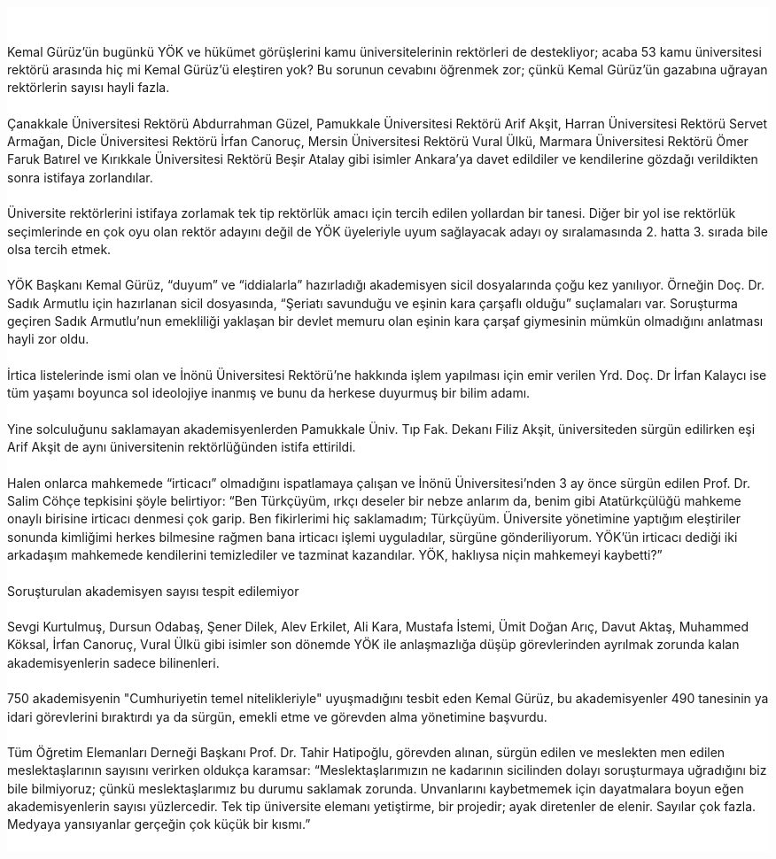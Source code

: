    <br/>
   <br/>
   Kemal Gürüz’ün bugünkü YÖK ve hükümet görüşlerini kamu üniversitelerinin rektörleri de destekliyor; acaba 53 kamu üniversitesi rektörü arasında hiç mi Kemal Gürüz’ü eleştiren yok? Bu sorunun cevabını öğrenmek zor; çünkü Kemal Gürüz’ün gazabına uğrayan rektörlerin sayısı  hayli fazla.
   <br/>
   <br/>
   Çanakkale Üniversitesi Rektörü Abdurrahman Güzel, Pamukkale Üniversitesi Rektörü Arif Akşit, Harran Üniversitesi Rektörü Servet Armağan, Dicle Üniversitesi Rektörü İrfan Canoruç, Mersin Üniversitesi Rektörü Vural Ülkü, Marmara Üniversitesi Rektörü Ömer Faruk Batırel ve Kırıkkale Üniversitesi Rektörü Beşir Atalay gibi isimler Ankara’ya davet edildiler ve kendilerine gözdağı verildikten sonra istifaya zorlandılar.
   <br/>
   <br/>
   Üniversite rektörlerini istifaya zorlamak tek tip rektörlük amacı için tercih edilen yollardan bir tanesi. Diğer bir yol ise rektörlük seçimlerinde en çok oyu olan rektör adayını değil de YÖK üyeleriyle uyum sağlayacak adayı oy sıralamasında 2. hatta 3. sırada bile olsa tercih etmek.
   <br/>
   <br/>
   YÖK Başkanı Kemal Gürüz, “duyum” ve “iddialarla” hazırladığı akademisyen sicil dosyalarında çoğu kez yanılıyor. Örneğin Doç. Dr. Sadık Armutlu için hazırlanan sicil dosyasında, “Şeriatı savunduğu ve eşinin kara çarşaflı olduğu” suçlamaları var. Soruşturma geçiren Sadık Armutlu’nun emekliliği yaklaşan bir devlet memuru olan eşinin kara çarşaf giymesinin mümkün olmadığını anlatması hayli zor oldu.
   <br/>
   <br/>
   İrtica listelerinde ismi olan ve İnönü Üniversitesi Rektörü’ne hakkında işlem yapılması için emir verilen Yrd. Doç. Dr İrfan Kalaycı ise tüm yaşamı boyunca sol ideolojiye inanmış ve bunu da herkese duyurmuş bir bilim adamı.
   <br/>
   <br/>
   Yine solculuğunu saklamayan akademisyenlerden Pamukkale Üniv. Tıp Fak. Dekanı Filiz Akşit, üniversiteden sürgün edilirken eşi Arif Akşit de aynı üniversitenin rektörlüğünden istifa ettirildi.
   <br/>
   <br/>
   Halen onlarca mahkemede “irticacı” olmadığını ispatlamaya çalışan ve İnönü Üniversitesi’nden 3 ay önce sürgün edilen Prof. Dr. Salim Cöhçe tepkisini şöyle belirtiyor: “Ben Türkçüyüm, ırkçı deseler bir nebze anlarım da, benim gibi Atatürkçülüğü mahkeme onaylı birisine irticacı denmesi çok garip. Ben fikirlerimi hiç saklamadım; Türkçüyüm. Üniversite yönetimine yaptığım eleştiriler sonunda kimliğimi herkes bilmesine rağmen bana irticacı işlemi uyguladılar, sürgüne gönderiliyorum. YÖK’ün irticacı dediği iki arkadaşım mahkemede kendilerini temizlediler ve tazminat kazandılar. YÖK, haklıysa niçin mahkemeyi kaybetti?”
   <br/>
   <br/>
   Soruşturulan akademisyen sayısı tespit edilemiyor
   <br/>
   <br/>
   Sevgi Kurtulmuş, Dursun Odabaş, Şener Dilek, Alev Erkilet, Ali Kara, Mustafa İstemi, Ümit Doğan Arıç, Davut Aktaş, Muhammed Köksal, İrfan Canoruç, Vural Ülkü gibi isimler son dönemde YÖK ile anlaşmazlığa düşüp görevlerinden ayrılmak zorunda kalan akademisyenlerin sadece bilinenleri.
   <br/>
   <br/>
   750 akademisyenin "Cumhuriyetin temel nitelikleriyle" uyuşmadığını tesbit eden Kemal Gürüz, bu akademisyenler 490 tanesinin ya idari görevlerini bıraktırdı ya da sürgün, emekli etme ve görevden alma yönetimine başvurdu.
   <br/>
   <br/>
   Tüm Öğretim Elemanları Derneği Başkanı Prof. Dr. Tahir Hatipoğlu, görevden alınan, sürgün edilen ve meslekten men edilen meslektaşlarının sayısını verirken oldukça karamsar: “Meslektaşlarımızın ne kadarının sicilinden dolayı soruşturmaya uğradığını biz bile bilmiyoruz; çünkü meslektaşlarımız bu durumu saklamak zorunda. Unvanlarını kaybetmemek için dayatmalara boyun eğen akademisyenlerin sayısı yüzlercedir. Tek tip üniversite elemanı yetiştirme, bir projedir; ayak diretenler de elenir. Sayılar çok fazla. Medyaya yansıyanlar gerçeğin çok küçük bir kısmı.”
   <br/>
   <br/>